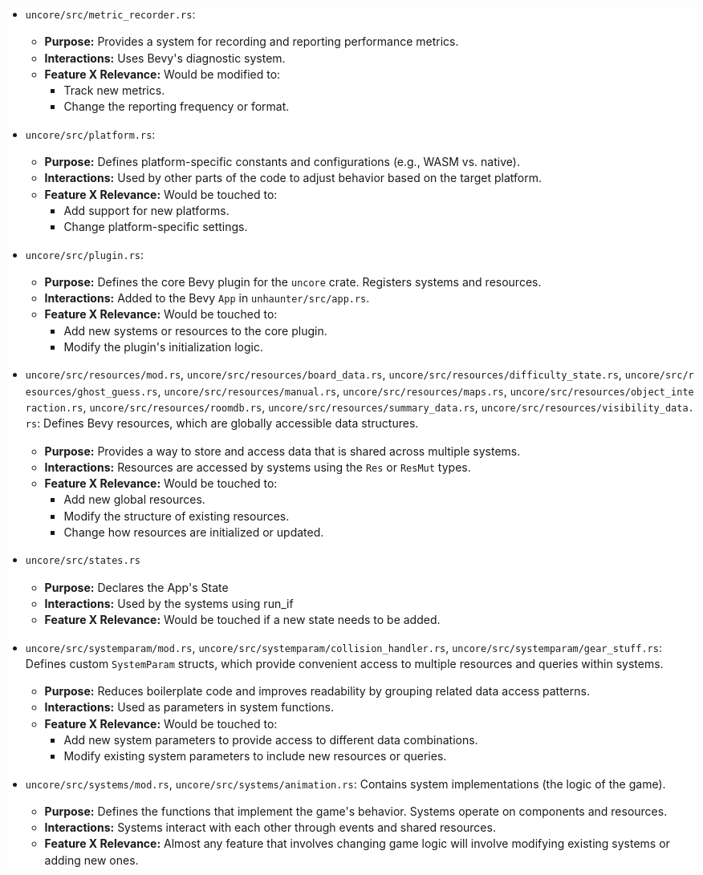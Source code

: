 *   `uncore/src/metric_recorder.rs`:
    *   **Purpose:**  Provides a system for recording and reporting performance metrics.
    *   **Interactions:**  Uses Bevy's diagnostic system.
    *   **Feature X Relevance:**  Would be modified to:
        *   Track new metrics.
        *   Change the reporting frequency or format.

*   `uncore/src/platform.rs`:
    *   **Purpose:**  Defines platform-specific constants and configurations (e.g., WASM vs. native).
    *   **Interactions:**  Used by other parts of the code to adjust behavior based on the target platform.
    *   **Feature X Relevance:**  Would be touched to:
        *   Add support for new platforms.
        *   Change platform-specific settings.

*   `uncore/src/plugin.rs`:
    *   **Purpose:**  Defines the core Bevy plugin for the `uncore` crate.  Registers systems and resources.
    *   **Interactions:**  Added to the Bevy `App` in `unhaunter/src/app.rs`.
    *   **Feature X Relevance:**  Would be touched to:
        *   Add new systems or resources to the core plugin.
        *   Modify the plugin's initialization logic.

*   `uncore/src/resources/mod.rs`, `uncore/src/resources/board_data.rs`, `uncore/src/resources/difficulty_state.rs`, `uncore/src/resources/ghost_guess.rs`, `uncore/src/resources/manual.rs`, `uncore/src/resources/maps.rs`, `uncore/src/resources/object_interaction.rs`, `uncore/src/resources/roomdb.rs`, `uncore/src/resources/summary_data.rs`, `uncore/src/resources/visibility_data.rs`: Defines Bevy resources, which are globally accessible data structures.
    *   **Purpose:**  Provides a way to store and access data that is shared across multiple systems.
    *   **Interactions:**  Resources are accessed by systems using the `Res` or `ResMut` types.
    *   **Feature X Relevance:**  Would be touched to:
        *   Add new global resources.
        *   Modify the structure of existing resources.
        *   Change how resources are initialized or updated.

* `uncore/src/states.rs`
    *   **Purpose:** Declares the App's State
    *   **Interactions:** Used by the systems using run_if
    *   **Feature X Relevance:** Would be touched if a new state needs to be added.

*   `uncore/src/systemparam/mod.rs`, `uncore/src/systemparam/collision_handler.rs`, `uncore/src/systemparam/gear_stuff.rs`: Defines custom `SystemParam` structs, which provide convenient access to multiple resources and queries within systems.
    *   **Purpose:**  Reduces boilerplate code and improves readability by grouping related data access patterns.
    *   **Interactions:**  Used as parameters in system functions.
    *   **Feature X Relevance:**  Would be touched to:
        *   Add new system parameters to provide access to different data combinations.
        *   Modify existing system parameters to include new resources or queries.

*   `uncore/src/systems/mod.rs`, `uncore/src/systems/animation.rs`: Contains system implementations (the logic of the game).
    *   **Purpose:**  Defines the functions that implement the game's behavior. Systems operate on components and resources.
    *   **Interactions:** Systems interact with each other through events and shared resources.
    *   **Feature X Relevance:**  Almost any feature that involves changing game logic will involve modifying existing systems or adding new ones.
